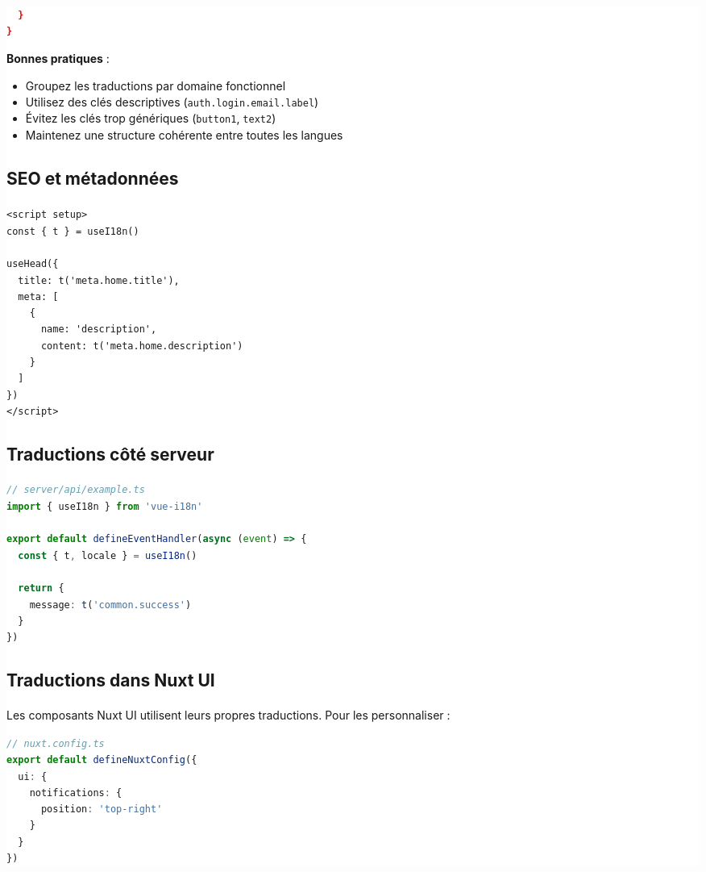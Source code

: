 ```json
  }
}
```

**Bonnes pratiques** :
- Groupez les traductions par domaine fonctionnel
- Utilisez des clés descriptives (`auth.login.email.label`)
- Évitez les clés trop génériques (`button1`, `text2`)
- Maintenez une structure cohérente entre toutes les langues

## SEO et métadonnées

```vue
<script setup>
const { t } = useI18n()

useHead({
  title: t('meta.home.title'),
  meta: [
    {
      name: 'description',
      content: t('meta.home.description')
    }
  ]
})
</script>
```

## Traductions côté serveur

```typescript
// server/api/example.ts
import { useI18n } from 'vue-i18n'

export default defineEventHandler(async (event) => {
  const { t, locale } = useI18n()

  return {
    message: t('common.success')
  }
})
```

## Traductions dans Nuxt UI

Les composants Nuxt UI utilisent leurs propres traductions. Pour les personnaliser :

```typescript
// nuxt.config.ts
export default defineNuxtConfig({
  ui: {
    notifications: {
      position: 'top-right'
    }
  }
})
```
